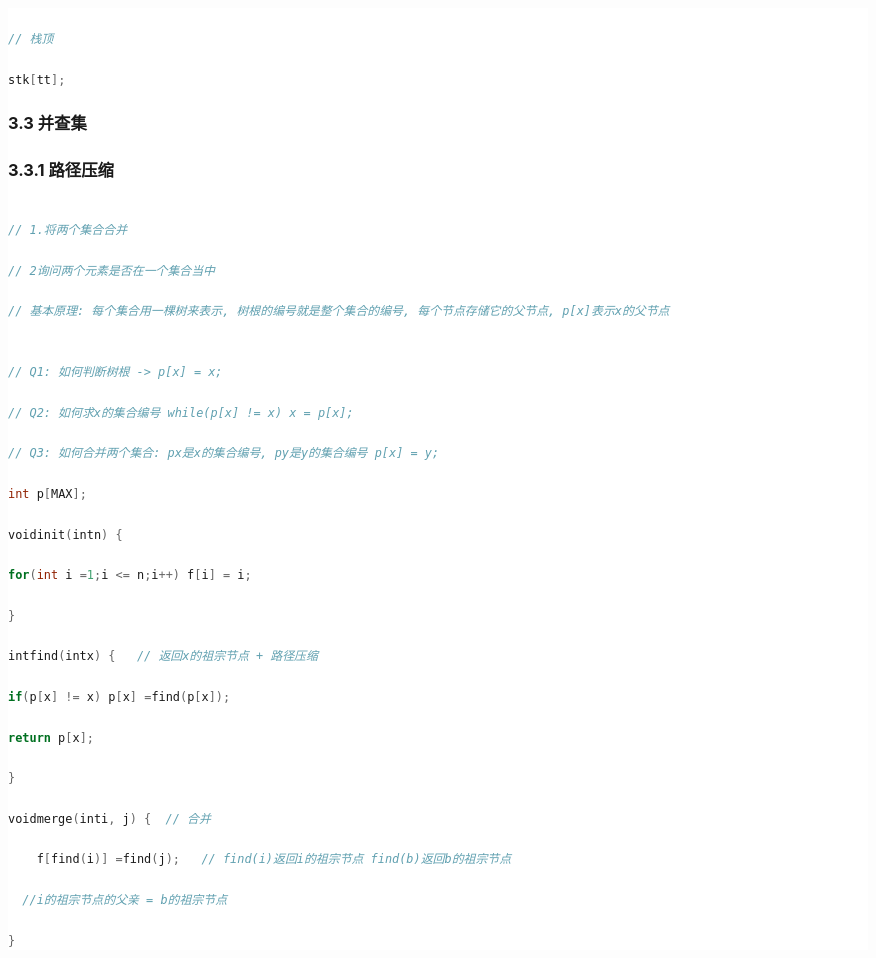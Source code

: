```c++

// 栈顶

stk[tt];

```

### 3.3 并查集

### 3.3.1 路径压缩

```c++

// 1.将两个集合合并

// 2询问两个元素是否在一个集合当中

// 基本原理: 每个集合用一棵树来表示, 树根的编号就是整个集合的编号, 每个节点存储它的父节点, p[x]表示x的父节点


// Q1: 如何判断树根 -> p[x] = x;

// Q2: 如何求x的集合编号 while(p[x] != x) x = p[x];

// Q3: 如何合并两个集合: px是x的集合编号, py是y的集合编号 p[x] = y;

int p[MAX];

voidinit(intn) {

for(int i =1;i <= n;i++) f[i] = i;

}

intfind(intx) {   // 返回x的祖宗节点 + 路径压缩

if(p[x] != x) p[x] =find(p[x]);

return p[x];

}

voidmerge(inti, j) {  // 合并

    f[find(i)] =find(j);   // find(i)返回i的祖宗节点 find(b)返回b的祖宗节点

  //i的祖宗节点的父亲 = b的祖宗节点

}

```
